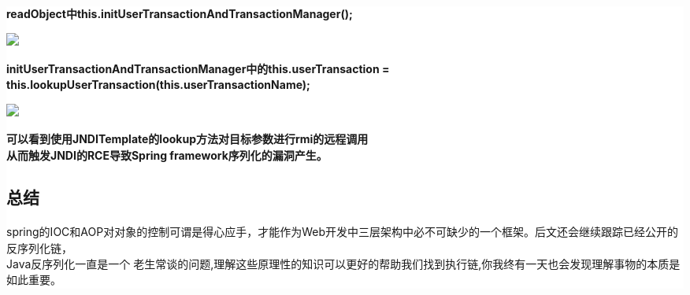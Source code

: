 **readObject中this.initUserTransactionAndTransactionManager();**

[![](https://p0.ssl.qhimg.com/t01d48fd06191616e7c.png)](https://p0.ssl.qhimg.com/t01d48fd06191616e7c.png)

**initUserTransactionAndTransactionManager中的this.userTransaction = this.lookupUserTransaction(this.userTransactionName);**

[![](https://p2.ssl.qhimg.com/t0152aca09051ba3a39.png)](https://p2.ssl.qhimg.com/t0152aca09051ba3a39.png)

<strong> 可以看到使用JNDITemplate的lookup方法对目标参数进行rmi的远程调用<br>
从而触发JNDI的RCE导致Spring framework序列化的漏洞产生。</strong>



## 总结

spring的IOC和AOP对对象的控制可谓是得心应手，才能作为Web开发中三层架构中必不可缺少的一个框架。后文还会继续跟踪已经公开的反序列化链，<br>
Java反序列化一直是一个 老生常谈的问题,理解这些原理性的知识可以更好的帮助我们找到执行链,你我终有一天也会发现理解事物的本质是如此重要。
